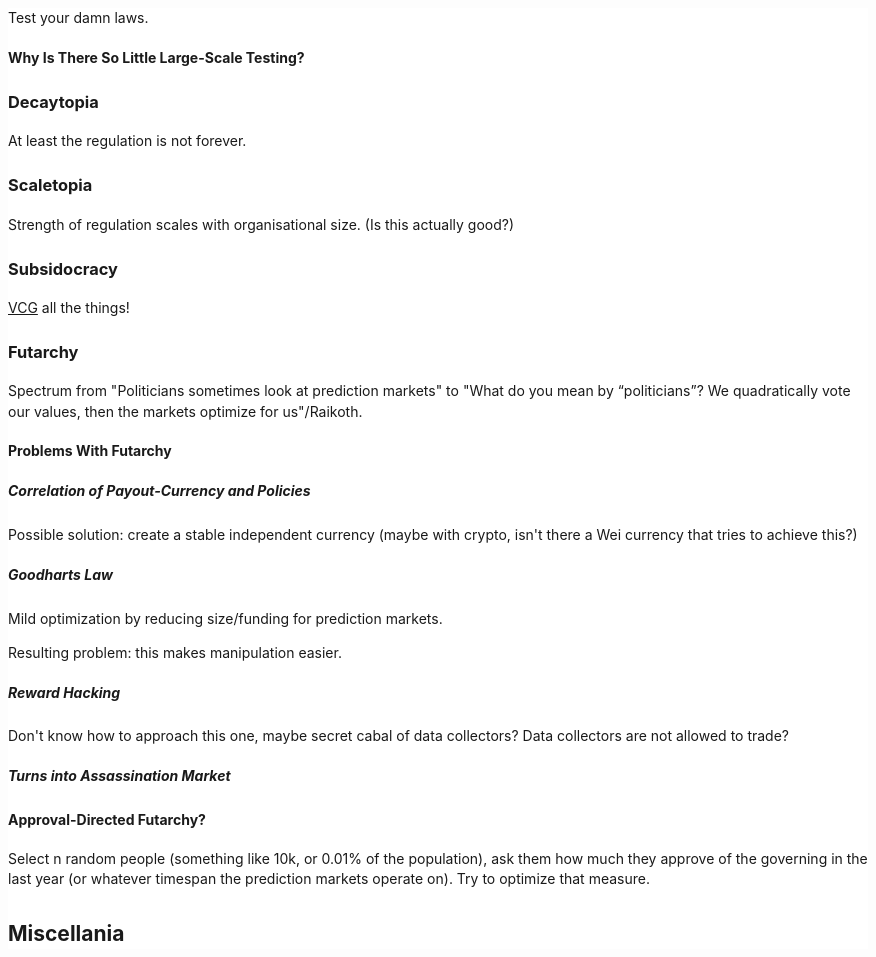 Test your damn laws.

#### Why Is There So Little Large-Scale Testing?

### Decaytopia

At least the regulation is not forever.

### Scaletopia

Strength of regulation scales with organisational size. (Is this
actually good?)

### Subsidocracy

[VCG](https://en.wikipedia.org/wiki/Vickrey-Clarke-Groves-Mechanism)
all the things!

### Futarchy

Spectrum from "Politicians sometimes look at prediction markets" to
"What do you mean by “politicians”? We quadratically vote our values,
then the markets optimize for us"/Raikoth.

#### Problems With Futarchy

##### Correlation of Payout-Currency and Policies

Possible solution: create a stable independent currency (maybe with
crypto, isn't there a Wei currency that tries to achieve this?)

##### Goodharts Law

Mild optimization by reducing size/funding for prediction markets.

Resulting problem: this makes manipulation easier.

##### Reward Hacking

Don't know how to approach this one, maybe secret cabal of data
collectors? Data collectors are not allowed to trade?

##### Turns into Assassination Market

#### Approval-Directed Futarchy?



Select n random people (something like 10k, or 0.01% of the population),
ask them how much they approve of the governing in the last year (or
whatever timespan the prediction markets operate on). Try to optimize
that measure.

Miscellania
------------
